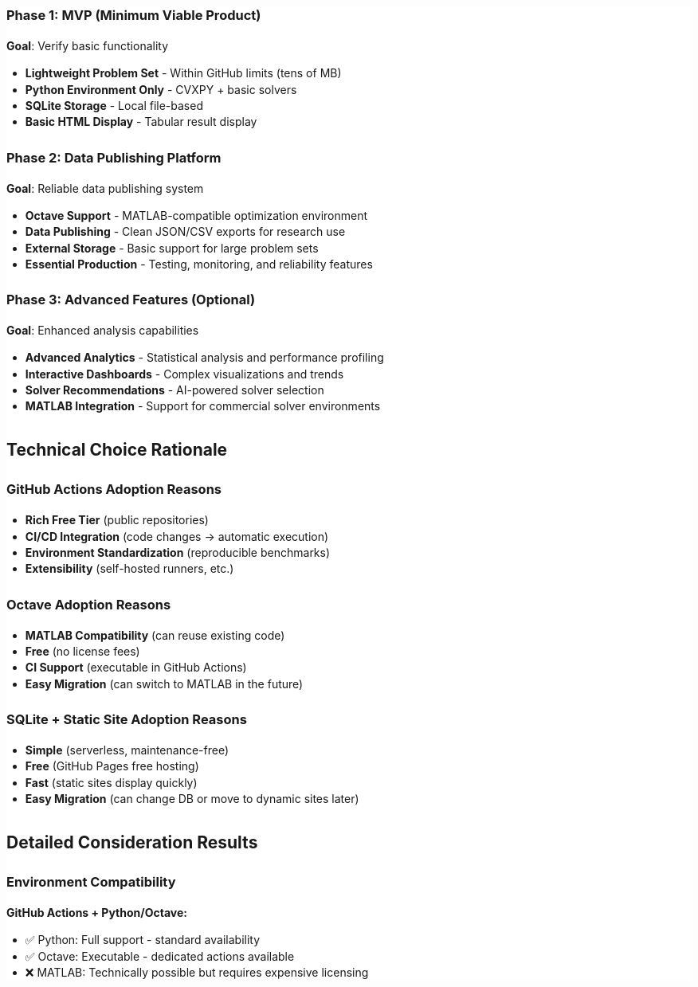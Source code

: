 ### Phase 1: MVP (Minimum Viable Product)
**Goal**: Verify basic functionality
- **Lightweight Problem Set** - Within GitHub limits (tens of MB)
- **Python Environment Only** - CVXPY + basic solvers
- **SQLite Storage** - Local file-based
- **Basic HTML Display** - Tabular result display

### Phase 2: Data Publishing Platform
**Goal**: Reliable data publishing system
- **Octave Support** - MATLAB-compatible optimization environment
- **Data Publishing** - Clean JSON/CSV exports for research use
- **External Storage** - Basic support for large problem sets
- **Essential Production** - Testing, monitoring, and reliability features

### Phase 3: Advanced Features (Optional)
**Goal**: Enhanced analysis capabilities
- **Advanced Analytics** - Statistical analysis and performance profiling
- **Interactive Dashboards** - Complex visualizations and trends
- **Solver Recommendations** - AI-powered solver selection
- **MATLAB Integration** - Support for commercial solver environments

## Technical Choice Rationale

### GitHub Actions Adoption Reasons
- **Rich Free Tier** (public repositories)
- **CI/CD Integration** (code changes → automatic execution)
- **Environment Standardization** (reproducible benchmarks)
- **Extensibility** (self-hosted runners, etc.)

### Octave Adoption Reasons
- **MATLAB Compatibility** (can reuse existing code)
- **Free** (no license fees)
- **CI Support** (executable in GitHub Actions)
- **Easy Migration** (can switch to MATLAB in the future)

### SQLite + Static Site Adoption Reasons
- **Simple** (serverless, maintenance-free)
- **Free** (GitHub Pages free hosting)
- **Fast** (static sites display quickly)
- **Easy Migration** (can change DB or move to dynamic sites later)

## Detailed Consideration Results

### Environment Compatibility
**GitHub Actions + Python/Octave:**
- ✅ Python: Full support - standard availability
- ✅ Octave: Executable - dedicated actions available
- ❌ MATLAB: Technically possible but requires expensive licensing
